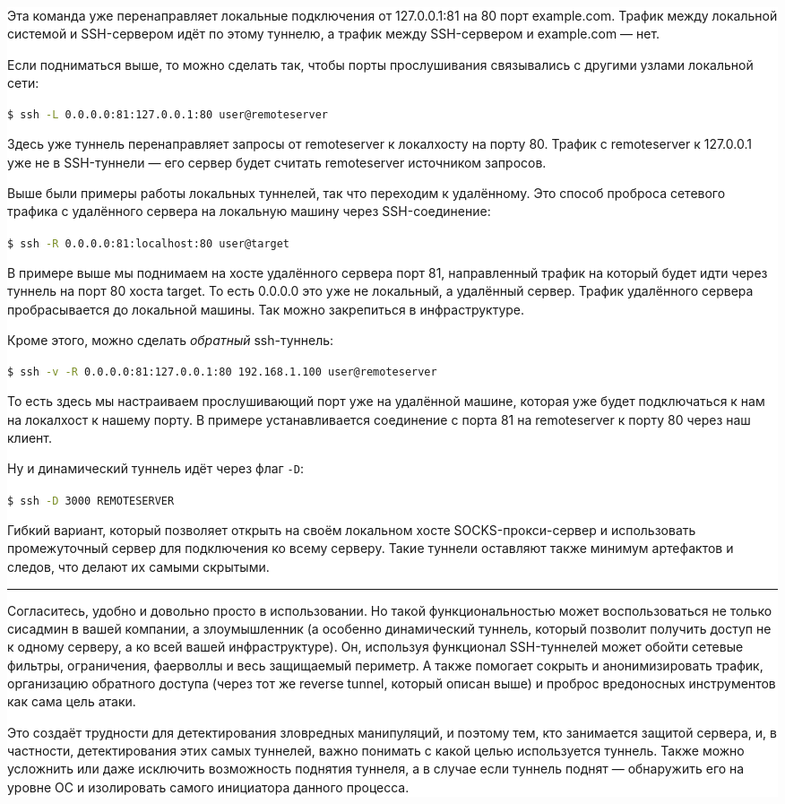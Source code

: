 Эта команда уже перенаправляет локальные подключения от 127.0.0.1:81 на 80 порт example.com. Трафик между локальной системой и SSH-сервером идёт по этому туннелю, а трафик между SSH-сервером и example.com — нет.

Если подниматься выше, то можно сделать так, чтобы порты прослушивания связывались с другими узлами локальной сети:

```bash
$ ssh -L 0.0.0.0:81:127.0.0.1:80 user@remoteserver
```

Здесь уже туннель перенаправляет запросы от remoteserver к локалхосту на порту 80. Трафик с remoteserver к 127.0.0.1 уже не в SSH-туннели — его сервер будет считать remoteserver источником запросов.

Выше были примеры работы локальных туннелей, так что переходим к удалённому. Это способ проброса сетевого трафика с удалённого сервера на локальную машину через SSH-соединение:

```bash
$ ssh -R 0.0.0.0:81:localhost:80 user@target
```

В примере выше мы поднимаем на хосте удалённого сервера порт 81, направленный трафик на который будет идти через туннель на порт 80 хоста target. То есть 0.0.0.0 это уже не локальный, а удалённый сервер. Трафик удалённого сервера пробрасывается до локальной машины. Так можно закрепиться в инфраструктуре.

Кроме этого, можно сделать *обратный* ssh-туннель:

```bash
$ ssh -v -R 0.0.0.0:81:127.0.0.1:80 192.168.1.100 user@remoteserver
```

То есть здесь мы настраиваем прослушивающий порт уже на удалённой машине, которая уже будет подключаться к нам на локалхост к нашему порту. В примере устанавливается соединение с порта 81 на remoteserver к порту 80 через наш клиент.

Ну и динамический туннель идёт через флаг `-D`:

```bash
$ ssh -D 3000 REMOTESERVER
```

Гибкий вариант, который позволяет открыть на своём локальном хосте SOCKS-прокси-сервер и использовать промежуточный сервер для подключения ко всему серверу. Такие туннели оставляют также минимум артефактов и следов, что делают их самыми скрытыми.

---

Согласитесь, удобно и довольно просто в использовании. Но такой функциональностью может воспользоваться не только сисадмин в вашей компании, а злоумышленник (а особенно динамический туннель, который позволит получить доступ не к одному серверу, а ко всей вашей инфраструктуре). Он, используя функционал SSH-туннелей может обойти сетевые фильтры, ограничения, фаерволлы и весь защищаемый периметр. А также помогает сокрыть и анонимизировать трафик, организацию обратного доступа (через тот же reverse tunnel, который описан выше) и проброс вредоносных инструментов как сама цель атаки.

Это создаёт трудности для детектирования зловредных манипуляций, и поэтому тем, кто занимается защитой сервера, и, в частности, детектирования этих самых туннелей, важно понимать с какой целью используется туннель. Также можно усложнить или даже исключить возможность поднятия туннеля, а в случае если туннель поднят — обнаружить его на уровне ОС и изолировать самого инициатора данного процесса.
